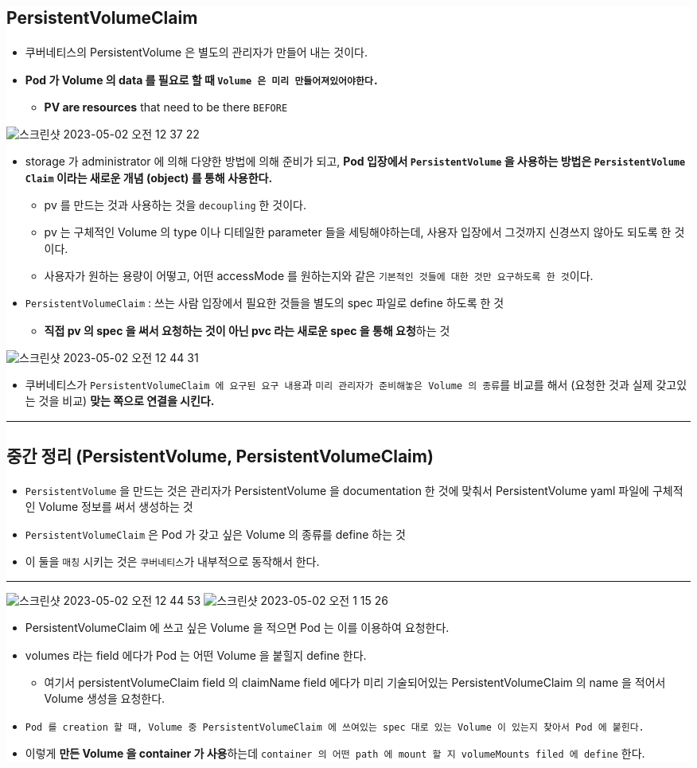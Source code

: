
## PersistentVolumeClaim

- 쿠버네티스의 PersistentVolume 은 별도의 관리자가 만들어 내는 것이다.

- **Pod 가 Volume 의 data 를 필요로 할 때 `Volume 은 미리 만들어져있어야한다.`**

  - **PV are resources** that need to be there `BEFORE`

<img width="619" alt="스크린샷 2023-05-02 오전 12 37 22" src="https://user-images.githubusercontent.com/87372606/235479464-ad9d9d15-cb92-4e37-91ed-b1fdf65e690f.png">

- storage 가 administrator 에 의해 다양한 방법에 의해 준비가 되고, **Pod 입장에서 `PersistentVolume` 을 사용하는 방법은 `PersistentVolumeClaim` 이라는 새로운 개념 (object) 를 통해 사용한다.**

  - pv 를 만드는 것과 사용하는 것을 `decoupling` 한 것이다.

  - pv 는 구체적인 Volume 의 type 이나 디테일한 parameter 들을 세팅해야하는데, 사용자 입장에서 그것까지 신경쓰지 않아도 되도록 한 것이다.

  - 사용자가 원하는 용량이 어떻고, 어떤 accessMode 를 원하는지와 같은 `기본적인 것들에 대한 것만 요구하도록 한 것`이다.

- `PersistentVolumeClaim` : 쓰는 사람 입장에서 필요한 것들을 별도의 spec 파일로 define 하도록 한 것

  - **직접 pv 의 spec 을 써서 요청하는 것이 아닌 pvc 라는 새로운 spec 을 통해 요청**하는 것

<img width="619" alt="스크린샷 2023-05-02 오전 12 44 31" src="https://user-images.githubusercontent.com/87372606/235480661-698f67a6-e43f-4a5c-806e-0f6b44ac3357.png">

- 쿠버네티스가 `PersistentVolumeClaim 에 요구된 요구 내용`과 `미리 관리자가 준비해놓은 Volume 의 종류`를 비교를 해서 (요청한 것과 실제 갖고있는 것을 비교) **맞는 쪽으로 연결을 시킨다.**

---

## 중간 정리 (PersistentVolume, PersistentVolumeClaim)

- `PersistentVolume` 을 만드는 것은 관리자가 PersistentVolume 을 documentation 한 것에 맞춰서 PersistentVolume yaml 파일에 구체적인 Volume 정보를 써서 생성하는 것

- `PersistentVolumeClaim` 은 Pod 가 갖고 싶은 Volume 의 종류를 define 하는 것

- 이 둘을 `매칭` 시키는 것은 `쿠버네티스`가 내부적으로 동작해서 한다.

---

<img width="619" alt="스크린샷 2023-05-02 오전 12 44 53" src="https://user-images.githubusercontent.com/87372606/235480719-c9580b83-846f-41a3-97ed-28fe54b57e5c.png">

<img width="625" alt="스크린샷 2023-05-02 오전 1 15 26" src="https://user-images.githubusercontent.com/87372606/235485725-76694b15-7947-4df1-955c-94ff8e7dff31.png">

- PersistentVolumeClaim 에 쓰고 싶은 Volume 을 적으면 Pod 는 이를 이용하여 요청한다.

- volumes 라는 field 에다가 Pod 는 어떤 Volume 을 붙힐지 define 한다.

  - 여기서 persistentVolumeClaim field 의 claimName field 에다가 미리 기술되어있는 PersistentVolumeClaim 의 name 을 적어서 Volume 생성을 요청한다.

- `Pod 를 creation 할 때, Volume 중 PersistentVolumeClaim 에 쓰여있는 spec 대로 있는 Volume 이 있는지 찾아서 Pod 에 붙힌다.`

- 이렇게 **만든 Volume 을 container 가 사용**하는데 `container 의 어떤 path 에 mount 할 지 volumeMounts filed 에 define` 한다.
